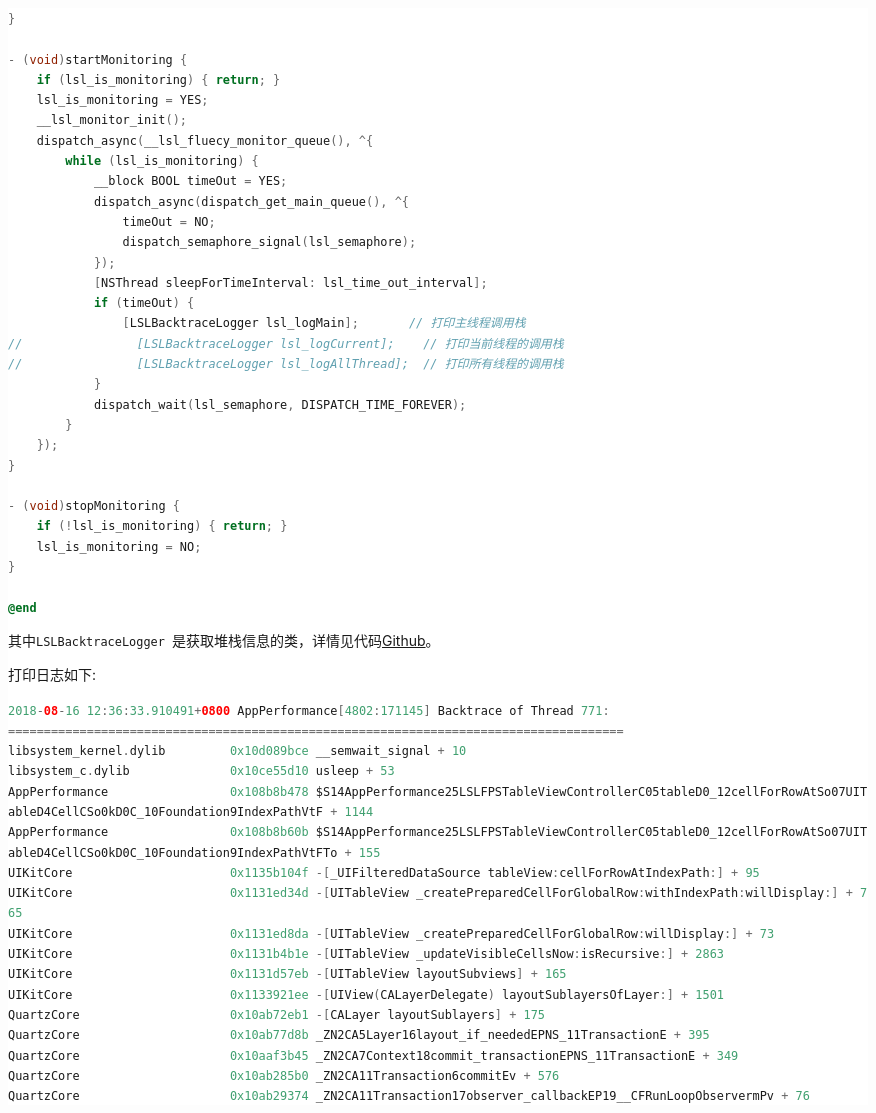 ~~~Objective-C
}

- (void)startMonitoring {
    if (lsl_is_monitoring) { return; }
    lsl_is_monitoring = YES;
    __lsl_monitor_init();
    dispatch_async(__lsl_fluecy_monitor_queue(), ^{
        while (lsl_is_monitoring) {
            __block BOOL timeOut = YES;
            dispatch_async(dispatch_get_main_queue(), ^{
                timeOut = NO;
                dispatch_semaphore_signal(lsl_semaphore);
            });
            [NSThread sleepForTimeInterval: lsl_time_out_interval];
            if (timeOut) {
                [LSLBacktraceLogger lsl_logMain];       // 打印主线程调用栈
//                [LSLBacktraceLogger lsl_logCurrent];    // 打印当前线程的调用栈
//                [LSLBacktraceLogger lsl_logAllThread];  // 打印所有线程的调用栈
            }
            dispatch_wait(lsl_semaphore, DISPATCH_TIME_FOREVER);
        }
    });
}

- (void)stopMonitoring {
    if (!lsl_is_monitoring) { return; }
    lsl_is_monitoring = NO;
}

@end
~~~

其中`LSLBacktraceLogger `是获取堆栈信息的类，详情见代码[Github](https://github.com/SilongLi/AppPerformance)。

打印日志如下:

~~~Swift
2018-08-16 12:36:33.910491+0800 AppPerformance[4802:171145] Backtrace of Thread 771:
======================================================================================
libsystem_kernel.dylib         0x10d089bce __semwait_signal + 10
libsystem_c.dylib              0x10ce55d10 usleep + 53
AppPerformance                 0x108b8b478 $S14AppPerformance25LSLFPSTableViewControllerC05tableD0_12cellForRowAtSo07UITableD4CellCSo0kD0C_10Foundation9IndexPathVtF + 1144
AppPerformance                 0x108b8b60b $S14AppPerformance25LSLFPSTableViewControllerC05tableD0_12cellForRowAtSo07UITableD4CellCSo0kD0C_10Foundation9IndexPathVtFTo + 155
UIKitCore                      0x1135b104f -[_UIFilteredDataSource tableView:cellForRowAtIndexPath:] + 95
UIKitCore                      0x1131ed34d -[UITableView _createPreparedCellForGlobalRow:withIndexPath:willDisplay:] + 765
UIKitCore                      0x1131ed8da -[UITableView _createPreparedCellForGlobalRow:willDisplay:] + 73
UIKitCore                      0x1131b4b1e -[UITableView _updateVisibleCellsNow:isRecursive:] + 2863
UIKitCore                      0x1131d57eb -[UITableView layoutSubviews] + 165
UIKitCore                      0x1133921ee -[UIView(CALayerDelegate) layoutSublayersOfLayer:] + 1501
QuartzCore                     0x10ab72eb1 -[CALayer layoutSublayers] + 175
QuartzCore                     0x10ab77d8b _ZN2CA5Layer16layout_if_neededEPNS_11TransactionE + 395
QuartzCore                     0x10aaf3b45 _ZN2CA7Context18commit_transactionEPNS_11TransactionE + 349
QuartzCore                     0x10ab285b0 _ZN2CA11Transaction6commitEv + 576
QuartzCore                     0x10ab29374 _ZN2CA11Transaction17observer_callbackEP19__CFRunLoopObservermPv + 76
~~~
